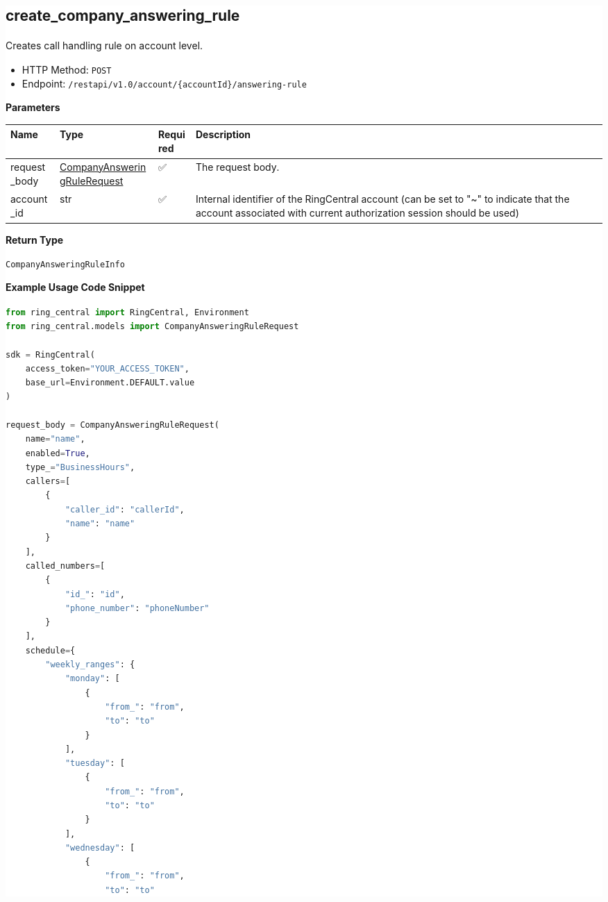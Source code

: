```python
```

## create_company_answering_rule

Creates call handling rule on account level.

- HTTP Method: `POST`
- Endpoint: `/restapi/v1.0/account/{accountId}/answering-rule`

**Parameters**

| Name         | Type                                                                    | Required | Description                                                                                                                                                  |
| :----------- | :---------------------------------------------------------------------- | :------- | :----------------------------------------------------------------------------------------------------------------------------------------------------------- |
| request_body | [CompanyAnsweringRuleRequest](../models/CompanyAnsweringRuleRequest.md) | ✅       | The request body.                                                                                                                                            |
| account_id   | str                                                                     | ✅       | Internal identifier of the RingCentral account (can be set to "~" to indicate that the account associated with current authorization session should be used) |

**Return Type**

`CompanyAnsweringRuleInfo`

**Example Usage Code Snippet**

```python
from ring_central import RingCentral, Environment
from ring_central.models import CompanyAnsweringRuleRequest

sdk = RingCentral(
    access_token="YOUR_ACCESS_TOKEN",
    base_url=Environment.DEFAULT.value
)

request_body = CompanyAnsweringRuleRequest(
    name="name",
    enabled=True,
    type_="BusinessHours",
    callers=[
        {
            "caller_id": "callerId",
            "name": "name"
        }
    ],
    called_numbers=[
        {
            "id_": "id",
            "phone_number": "phoneNumber"
        }
    ],
    schedule={
        "weekly_ranges": {
            "monday": [
                {
                    "from_": "from",
                    "to": "to"
                }
            ],
            "tuesday": [
                {
                    "from_": "from",
                    "to": "to"
                }
            ],
            "wednesday": [
                {
                    "from_": "from",
                    "to": "to"
```